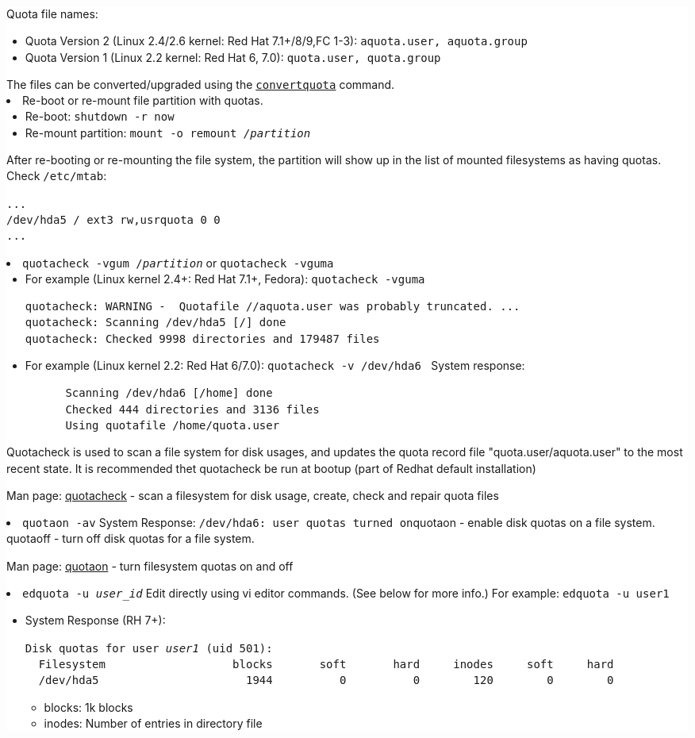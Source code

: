 Quota file names:
<ul>
 	<li>Quota Version 2 (Linux 2.4/2.6 kernel: Red Hat 7.1+/8/9,FC 1-3): <tt>aquota.user, aquota.group</tt></li>
 	<li>Quota Version 1 (Linux 2.2 kernel: Red Hat 6, 7.0): <tt>quota.user, quota.group</tt></li>
</ul>
The files can be converted/upgraded using the <tt><a href="http://man.yolinux.com/cgi-bin/man2html?cgi_command=convertquota">convertquota</a></tt> command.</li>
 	<li>Re-boot or re-mount file partition with quotas.
<ul>
 	<li>Re-boot: <tt>shutdown -r now</tt></li>
 	<li>Re-mount partition: <tt>mount -o remount <i>/partition</i></tt></li>
</ul>
After re-booting or re-mounting the file system, the partition will show up in the list of mounted filesystems as having quotas. Check <tt>/etc/mtab</tt>:
<pre class="code-box">...
/dev/hda5 / ext3 rw,usrquota 0 0
...
</pre>
</li>
 	<li><tt>quotacheck -vgum /<i>partition</i></tt>
or
<tt>quotacheck -vguma</tt>
<ul>
 	<li>For example (Linux kernel 2.4+: Red Hat 7.1+, Fedora): <tt>quotacheck -vguma</tt>
<pre class="code">quotacheck: WARNING -  Quotafile //aquota.user was probably truncated. ...
quotacheck: Scanning /dev/hda5 [/] done
quotacheck: Checked 9998 directories and 179487 files
</pre>
</li>
 	<li>For example (Linux kernel 2.2: Red Hat 6/7.0): <tt>quotacheck -v /dev/hda6 </tt>
System response:
<pre class="code">      Scanning /dev/hda6 [/home] done
      Checked 444 directories and 3136 files  
      Using quotafile /home/quota.user       
</pre>
</li>
</ul>
Quotacheck is used to scan a file system for disk usages, and updates the quota record file "quota.user/aquota.user" to the most recent state. It is recommended thet quotacheck be run at bootup (part of Redhat default installation)

Man page: <a href="http://man.yolinux.com/cgi-bin/man2html?cgi_command=quotacheck">quotacheck</a> - scan a filesystem for disk usage, create, check and repair quota files</li>
 	<li><tt>quotaon -av</tt>
System Response: <tt>/dev/hda6: user quotas turned on</tt>quotaon - enable disk quotas on a file system.
quotaoff - turn off disk quotas for a file system.

Man page: <a href="http://man.yolinux.com/cgi-bin/man2html?cgi_command=quotaon">quotaon</a> - turn filesystem quotas on and off</li>
 	<li><tt>edquota -u <i>user_id</i></tt>
Edit directly using vi editor commands. (See below for more info.)
For example: <tt>edquota -u user1</tt>
<ul>
 	<li>System Response (RH 7+):
<pre class="code">Disk quotas for user <i>user1</i> (uid 501):
  Filesystem                   blocks       soft       hard     inodes     soft     hard
  /dev/hda5                      1944          0          0        120        0        0
</pre>
<ul>
 	<li>blocks: 1k blocks</li>
 	<li>inodes: Number of entries in directory file</li>